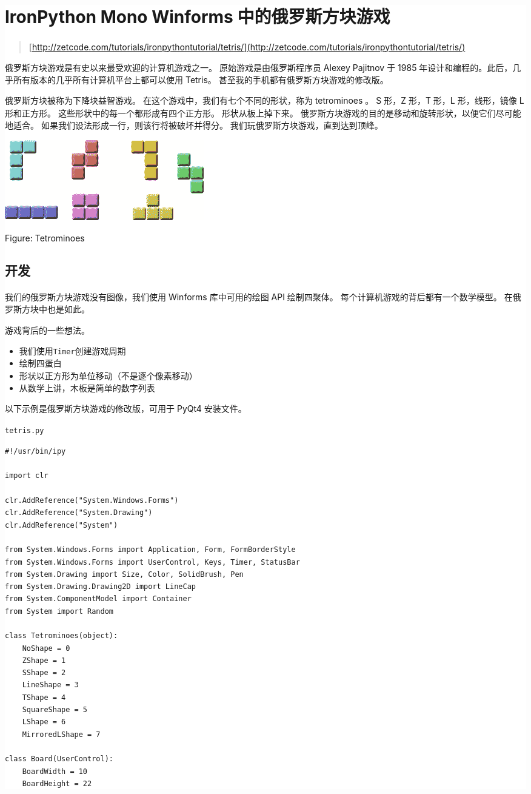 # IronPython Mono Winforms 中的俄罗斯方块游戏

> [http://zetcode.com/tutorials/ironpythontutorial/tetris/](http://zetcode.com/tutorials/ironpythontutorial/tetris/)

俄罗斯方块游戏是有史以来最受欢迎的计算机游戏之一。 原始游戏是由俄罗斯程序员 Alexey Pajitnov 于 1985 年设计和编程的。此后，几乎所有版本的几乎所有计算机平台上都可以使用 Tetris。 甚至我的手机都有俄罗斯方块游戏的修改版。

俄罗斯方块被称为下降块益智游戏。 在这个游戏中，我们有七个不同的形状，称为 tetrominoes 。 S 形，Z 形，T 形，L 形，线形，镜像 L 形和正方形。 这些形状中的每一个都形成有四个正方形。 形状从板上掉下来。 俄罗斯方块游戏的目的是移动和旋转形状，以便它们尽可能地适合。 如果我们设法形成一行，则该行将被破坏并得分。 我们玩俄罗斯方块游戏，直到达到顶峰。

![Tetrominoes](img/a22deebec41727e354013dbbc71d92ab.jpg)

Figure: Tetrominoes

## 开发

我们的俄罗斯方块游戏没有图像，我们使用 Winforms 库中可用的绘图 API 绘制四聚体。 每个计算机游戏的背后都有一个数学模型。 在俄罗斯方块中也是如此。

游戏背后的一些想法。

*   我们使用`Timer`创建游戏周期
*   绘制四蛋白
*   形状以正方形为单位移动（不是逐个像素移动）
*   从数学上讲，木板是简单的数字列表

以下示例是俄罗斯方块游戏的修改版，可用于 PyQt4 安装文件。

`tetris.py`

```
#!/usr/bin/ipy

import clr

clr.AddReference("System.Windows.Forms")
clr.AddReference("System.Drawing")
clr.AddReference("System")

from System.Windows.Forms import Application, Form, FormBorderStyle
from System.Windows.Forms import UserControl, Keys, Timer, StatusBar
from System.Drawing import Size, Color, SolidBrush, Pen
from System.Drawing.Drawing2D import LineCap
from System.ComponentModel import Container
from System import Random

class Tetrominoes(object):
    NoShape = 0
    ZShape = 1
    SShape = 2
    LineShape = 3
    TShape = 4
    SquareShape = 5
    LShape = 6
    MirroredLShape = 7

class Board(UserControl):
    BoardWidth = 10
    BoardHeight = 22
```